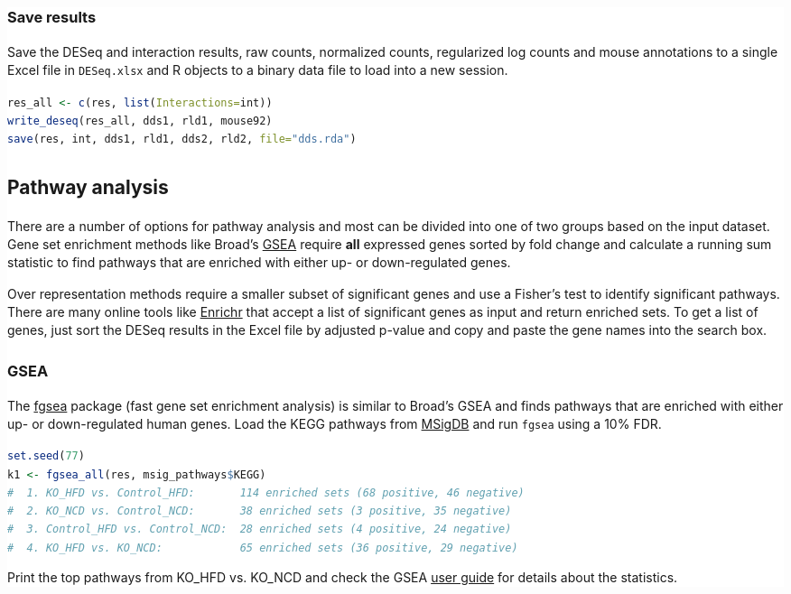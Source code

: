 ### Save results

Save the DESeq and interaction results, raw counts, normalized counts,
regularized log counts and mouse annotations to a single Excel file in
`DESeq.xlsx` and R objects to a binary data file to load into a new
session.

``` r
res_all <- c(res, list(Interactions=int))
write_deseq(res_all, dds1, rld1, mouse92)
save(res, int, dds1, rld1, dds2, rld2, file="dds.rda")
```

## Pathway analysis

There are a number of options for pathway analysis and most can be
divided into one of two groups based on the input dataset. Gene set
enrichment methods like Broad’s
[GSEA](http://software.broadinstitute.org/gsea/index.jsp) require
**all** expressed genes sorted by fold change and calculate a running
sum statistic to find pathways that are enriched with either up- or
down-regulated genes.

Over representation methods require a smaller subset of significant
genes and use a Fisher’s test to identify significant pathways. There
are many online tools like [Enrichr](http://amp.pharm.mssm.edu/Enrichr/)
that accept a list of significant genes as input and return enriched
sets. To get a list of genes, just sort the DESeq results in the Excel
file by adjusted p-value and copy and paste the gene names into the
search box.

### GSEA

The
[fgsea](https://bioconductor.org/packages/release/bioc/html/fgsea.html)
package (fast gene set enrichment analysis) is similar to Broad’s GSEA
and finds pathways that are enriched with either up- or down-regulated
human genes. Load the KEGG pathways from
[MSigDB](http://software.broadinstitute.org/gsea/msigdb/collections.jsp)
and run `fgsea` using a 10% FDR.

``` r
set.seed(77)
k1 <- fgsea_all(res, msig_pathways$KEGG)
#  1. KO_HFD vs. Control_HFD:       114 enriched sets (68 positive, 46 negative)
#  2. KO_NCD vs. Control_NCD:       38 enriched sets (3 positive, 35 negative)
#  3. Control_HFD vs. Control_NCD:  28 enriched sets (4 positive, 24 negative)
#  4. KO_HFD vs. KO_NCD:            65 enriched sets (36 positive, 29 negative)
```

Print the top pathways from KO\_HFD vs. KO\_NCD and check the GSEA [user
guide](http://software.broadinstitute.org/gsea/doc/GSEAUserGuideFrame.html)
for details about the statistics.
